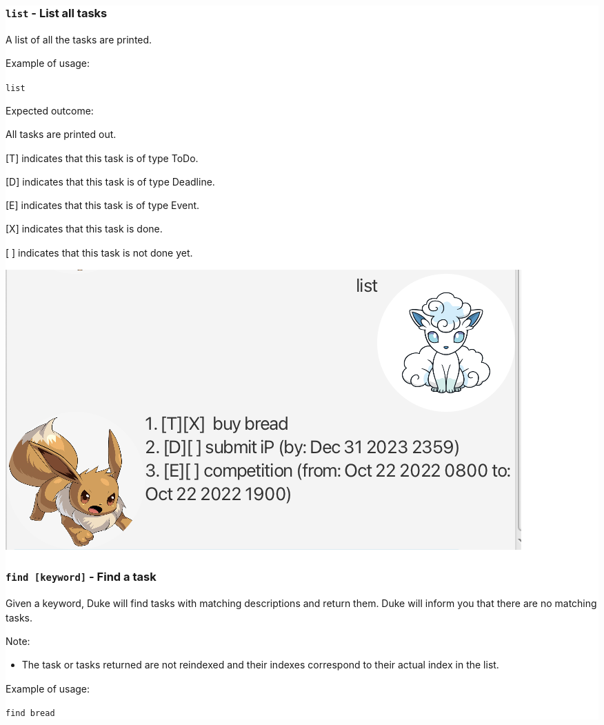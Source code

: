 ### `list` - List all tasks

A list of all the tasks are printed.

Example of usage:

`list`

Expected outcome:

All tasks are printed out.

[T] indicates that this task is of type ToDo.

[D] indicates that this task is of type Deadline.

[E] indicates that this task is of type Event.

[X] indicates that this task is done.

[ ] indicates that this task is not done yet.

[![list.png](..%2Fsrc%2Fmain%2Fresources%2Fimages%2Flist.png)](..%2Fsrc%2Fmain%2Fresources%2Fimages%2Flist.png)

### `find [keyword]` - Find a task

Given a keyword, Duke will find tasks with matching descriptions and return them.
Duke will inform you that there are no matching tasks.

Note:
- The task or tasks returned are not reindexed and their indexes correspond to their actual index in the list.

Example of usage:

`find bread`

